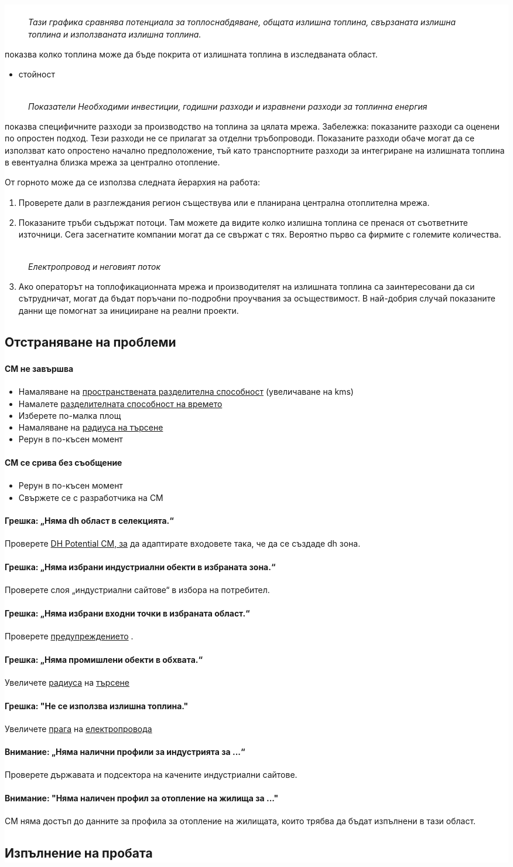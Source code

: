 </p></li></ul><figure><img alt="" src="https://github.com/HotMaps/hotmaps_wiki/blob/master/Images/cm_excess_heat/heat_compare1.PNG"/><figcaption> <i>Тази графика сравнява потенциала за топлоснабдяване, общата излишна топлина, свързаната излишна топлина и използваната излишна топлина.</i> </figcaption></figure><p> показва колко топлина може да бъде покрита от излишната топлина в изследваната област. </p><ul><li> стойност </li></ul><figure><img alt="" src="https://github.com/HotMaps/hotmaps_wiki/blob/master/Images/cm_excess_heat/indicators.PNG"/><figcaption> <i>Показатели Необходими инвестиции, годишни разходи и изравнени разходи за топлинна енергия</i> </figcaption></figure><p> показва специфичните разходи за производство на топлина за цялата мрежа. Забележка: показаните разходи са оценени по опростен подход. Тези разходи не се прилагат за отделни тръбопроводи. Показаните разходи обаче могат да се използват като опростено начално предположение, тъй като транспортните разходи за интегриране на излишната топлина в евентуална близка мрежа за централно отопление. </p><p> От горното може да се използва следната йерархия на работа: </p><ol><li><p> Проверете дали в разглеждания регион съществува или е планирана централна отоплителна мрежа. </p></li><li><p> Показаните тръби съдържат потоци. Там можете да видите колко излишна топлина се пренася от съответните източници. Сега засегнатите компании могат да се свържат с тях. Вероятно първо са фирмите с големите количества. </p></li></ol><figure><img alt="" src="https://github.com/HotMaps/hotmaps_wiki/blob/master/Images/cm_excess_heat/shp_file2.PNG"/><figcaption> <i>Електропровод и неговият поток</i> </figcaption></figure><ol start="3"><li> Ако операторът на топлофикационната мрежа и производителят на излишната топлина са заинтересовани да си сътрудничат, могат да бъдат поръчани по-подробни проучвания за осъществимост. В най-добрия случай показаните данни ще помогнат за иницииране на реални проекти. </li></ol><h2> <a class="anchor" id="troubleshooting" href="#troubleshooting"><i class="fa fa-link"></i></a> Отстраняване на проблеми </h2><h4> <a class="anchor" id="cm-does-not-finish" href="#cm-does-not-finish"><i class="fa fa-link"></i></a> CM не завършва </h4><ul><li> Намаляване на <a href="https://github.com/HotMaps/hotmaps_wiki/wiki/en-CM-Excess-heat-transport-potential#performance-parameters">пространствената разделителна способност</a> (увеличаване на kms) </li><li> Намалете <a href="https://github.com/HotMaps/hotmaps_wiki/wiki/en-CM-Excess-heat-transport-potential#performance-parameters">разделителната способност на времето</a> </li><li> Изберете по-малка площ </li><li> Намаляване на <a href="https://github.com/HotMaps/hotmaps_wiki/wiki/en-CM-Excess-heat-transport-potential#provided-by-user">радиуса на търсене</a> </li><li> Рерун в по-късен момент </li></ul><h4> <a class="anchor" id="cm-crashes-without-message" href="#cm-crashes-without-message"><i class="fa fa-link"></i></a> CM се срива без съобщение </h4><ul><li> Рерун в по-късен момент </li><li> Свържете се с разработчика на CM </li></ul><h4> <a class="anchor" id="error--"no-dh-area-in-selection."" href="#error--"no-dh-area-in-selection.""><i class="fa fa-link"></i></a> Грешка: „Няма dh област в селекцията.“ </h4><p> Проверете <a href="https://github.com/HotMaps/hotmaps_wiki/wiki/en-CM-District-heating-potential-areas-user-defined-thresholds">DH Potential CM, за</a> да адаптирате входовете така, че да се създаде dh зона. </p><h4> <a class="anchor" id="error--"no-industrial-sites-in-selected-area."" href="#error--"no-industrial-sites-in-selected-area.""><i class="fa fa-link"></i></a> Грешка: „Няма избрани индустриални обекти в избраната зона.“ </h4><p> Проверете слоя „индустриални сайтове“ в избора на потребител. </p><h4> <a class="anchor" id="error--"no-entry-points-in-selected-area."" href="#error--"no-entry-points-in-selected-area.""><i class="fa fa-link"></i></a> Грешка: „Няма избрани входни точки в избраната област.“ </h4><p> Проверете <a href="https://github.com/HotMaps/hotmaps_wiki/wiki/en-CM-Excess-heat-transport-potential#warning-no-residential-heating-profile-available-for-">предупреждението</a> . </p><h4> <a class="anchor" id="error--"no-industrial-sites-in-range."" href="#error--"no-industrial-sites-in-range.""><i class="fa fa-link"></i></a> Грешка: „Няма промишлени обекти в обхвата.“ </h4><p> Увеличете <a href="https://github.com/HotMaps/hotmaps_wiki/wiki/en-CM-Excess-heat-transport-potential#provided-by-user">радиуса</a> на <a href="https://github.com/HotMaps/hotmaps_wiki/wiki/en-CM-Excess-heat-transport-potential#provided-by-user">търсене</a> </p><h4> <a class="anchor" id="error--"no-excess-heat-used."" href="#error--"no-excess-heat-used.""><i class="fa fa-link"></i></a> Грешка: &quot;Не се използва излишна топлина.&quot; </h4><p> Увеличете <a href="https://github.com/HotMaps/hotmaps_wiki/wiki/en-CM-Excess-heat-transport-potential#provided-by-user">прага</a> на <a href="https://github.com/HotMaps/hotmaps_wiki/wiki/en-CM-Excess-heat-transport-potential#provided-by-user">електропровода</a> </p><h4> <a class="anchor" id="warning--"no-industry-profiles-available-for-..."" href="#warning--"no-industry-profiles-available-for-...""><i class="fa fa-link"></i></a> Внимание: „Няма налични профили за индустрията за ...“ </h4><p> Проверете държавата и подсектора на качените индустриални сайтове. </p><h4> <a class="anchor" id="warning--"no-residential-heating-profile-available-for-..."" href="#warning--"no-residential-heating-profile-available-for-...""><i class="fa fa-link"></i></a> Внимание: &quot;Няма наличен профил за отопление на жилища за ...&quot; </h4><p> CM няма достъп до данните за профила за отопление на жилищата, които трябва да бъдат изпълнени в тази област. </p><h2> <a class="anchor" id="sample-run" href="#sample-run"><i class="fa fa-link"></i></a> Изпълнение на пробата </h2><h3>